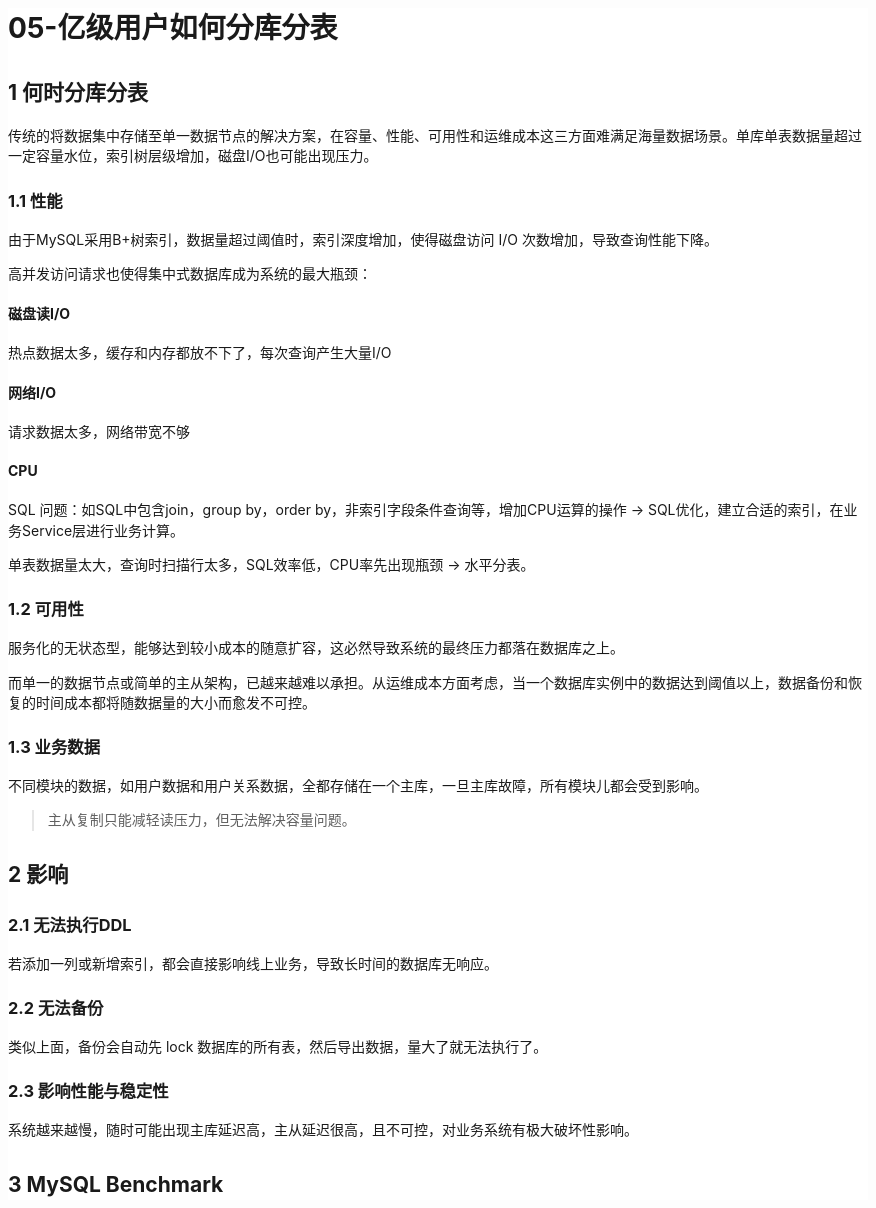 # 05-亿级用户如何分库分表

## 1 何时分库分表

传统的将数据集中存储至单一数据节点的解决方案，在容量、性能、可用性和运维成本这三方面难满足海量数据场景。单库单表数据量超过一定容量水位，索引树层级增加，磁盘I/O也可能出现压力。

### 1.1 性能

由于MySQL采用B+树索引，数据量超过阈值时，索引深度增加，使得磁盘访问 I/O 次数增加，导致查询性能下降。

高并发访问请求也使得集中式数据库成为系统的最大瓶颈：

#### 磁盘读I/O

热点数据太多，缓存和内存都放不下了，每次查询产生大量I/O

#### 网络I/O

请求数据太多，网络带宽不够

#### CPU

SQL 问题：如SQL中包含join，group by，order by，非索引字段条件查询等，增加CPU运算的操作 -> SQL优化，建立合适的索引，在业务Service层进行业务计算。

单表数据量太大，查询时扫描行太多，SQL效率低，CPU率先出现瓶颈 -> 水平分表。

### 1.2 可用性

服务化的无状态型，能够达到较小成本的随意扩容，这必然导致系统的最终压力都落在数据库之上。

而单一的数据节点或简单的主从架构，已越来越难以承担。从运维成本方面考虑，当一个数据库实例中的数据达到阈值以上，数据备份和恢复的时间成本都将随数据量的大小而愈发不可控。

### 1.3 业务数据

不同模块的数据，如用户数据和用户关系数据，全都存储在一个主库，一旦主库故障，所有模块儿都会受到影响。

> 主从复制只能减轻读压力，但无法解决容量问题。

## 2 影响

### 2.1 无法执行DDL

若添加一列或新增索引，都会直接影响线上业务，导致长时间的数据库无响应。

### 2.2 无法备份

类似上面，备份会自动先 lock 数据库的所有表，然后导出数据，量大了就无法执行了。

### 2.3 影响性能与稳定性

系统越来越慢，随时可能出现主库延迟高，主从延迟很高，且不可控，对业务系统有极大破坏性影响。

## 3 MySQL Benchmark
